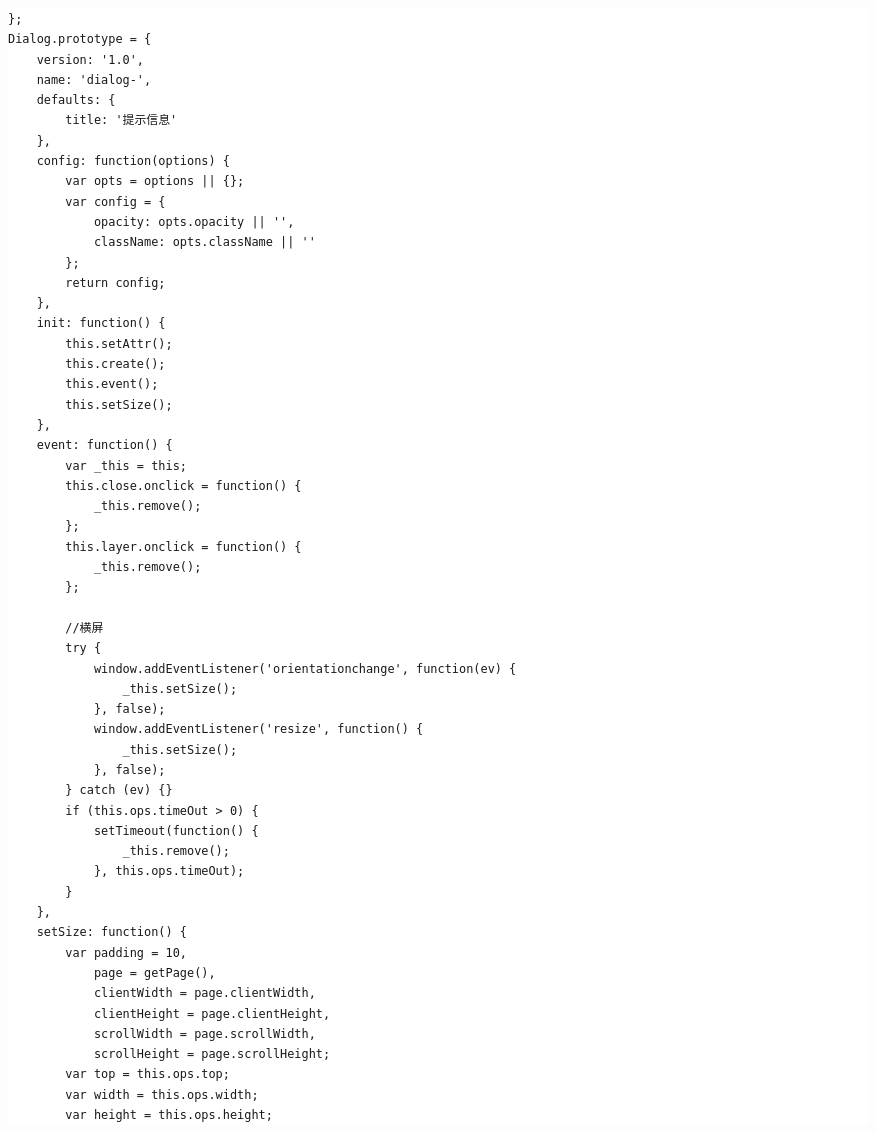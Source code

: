 	};
	Dialog.prototype = {
		version: '1.0',
		name: 'dialog-',
		defaults: {
			title: '提示信息'
		},
		config: function(options) {
			var opts = options || {};
			var config = {
				opacity: opts.opacity || '',
				className: opts.className || ''
			};
			return config;
		},
		init: function() {
			this.setAttr();
			this.create();
			this.event();
			this.setSize();
		},
		event: function() {
			var _this = this;
			this.close.onclick = function() {
				_this.remove();
			};
			this.layer.onclick = function() {
				_this.remove();
			};

			//横屏
			try {
				window.addEventListener('orientationchange', function(ev) {
					_this.setSize();
				}, false);
				window.addEventListener('resize', function() {
					_this.setSize();
				}, false);
			} catch (ev) {}
			if (this.ops.timeOut > 0) {
				setTimeout(function() {
					_this.remove();
				}, this.ops.timeOut);
			}
		},
		setSize: function() {
			var padding = 10,
				page = getPage(),
				clientWidth = page.clientWidth,
				clientHeight = page.clientHeight,
				scrollWidth = page.scrollWidth,
				scrollHeight = page.scrollHeight;
			var top = this.ops.top;
			var width = this.ops.width;
			var height = this.ops.height;
